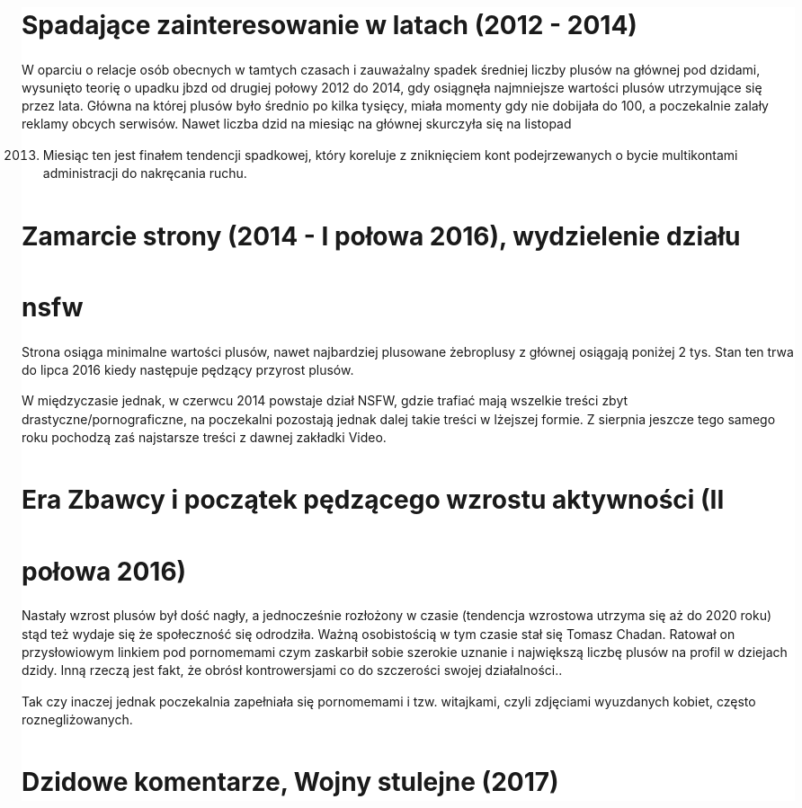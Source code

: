 # Spadające zainteresowanie w latach (2012 - 2014)

W oparciu o relacje osób obecnych w tamtych czasach i zauważalny spadek średniej liczby plusów na głównej pod
dzidami, wysunięto teorię o upadku jbzd od drugiej połowy 2012 do 2014, gdy osiągnęła najmniejsze wartości plusów
utrzymujące się przez lata. Główna na której plusów było średnio po kilka tysięcy, miała momenty gdy nie dobijała do
100, a poczekalnie zalały reklamy obcych serwisów. Nawet liczba dzid na miesiąc na głównej skurczyła się na listopad

2013. Miesiąc ten jest finałem tendencji spadkowej, który koreluje z zniknięciem kont podejrzewanych o bycie
multikontami administracji do nakręcania ruchu.

# Zamarcie strony (2014 - I połowa 2016), wydzielenie działu

# nsfw

Strona osiąga minimalne wartości plusów, nawet najbardziej plusowane żebroplusy z głównej osiągają poniżej 2 tys.
Stan ten trwa do lipca 2016 kiedy następuje pędzący przyrost plusów.

W międzyczasie jednak, w czerwcu 2014 powstaje dział NSFW, gdzie trafiać mają wszelkie treści zbyt
drastyczne/pornograficzne, na poczekalni pozostają jednak dalej takie treści w lżejszej formie.
Z sierpnia jeszcze tego samego roku pochodzą zaś najstarsze treści z dawnej zakładki Video.


# Era Zbawcy i początek pędzącego wzrostu aktywności (II

# połowa 2016)

Nastały wzrost plusów był dość nagły, a jednocześnie rozłożony w czasie (tendencja wzrostowa utrzyma się aż do 2020
roku) stąd też wydaje się że społeczność się odrodziła. Ważną osobistością w tym czasie stał się Tomasz Chadan.
Ratował on przysłowiowym linkiem pod pornomemami czym zaskarbił sobie szerokie uznanie i największą liczbę plusów
na profil w dziejach dzidy. Inną rzeczą jest fakt, że obrósł kontrowersjami co do szczerości swojej działalności..

Tak czy inaczej jednak poczekalnia zapełniała się pornomemami i tzw. witajkami, czyli zdjęciami wyuzdanych kobiet,
często roznegliżowanych.

# Dzidowe komentarze, Wojny stulejne (2017)
